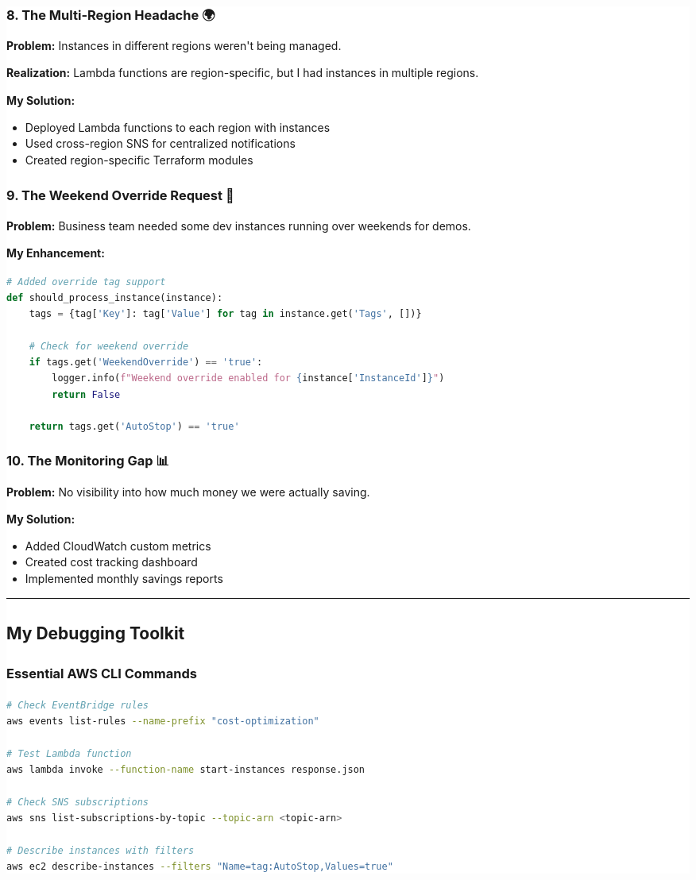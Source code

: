 ### 8. The Multi-Region Headache 🌍

**Problem:** Instances in different regions weren't being managed.

**Realization:** Lambda functions are region-specific, but I had instances in multiple regions.

**My Solution:**
- Deployed Lambda functions to each region with instances
- Used cross-region SNS for centralized notifications
- Created region-specific Terraform modules

### 9. The Weekend Override Request 🏢

**Problem:** Business team needed some dev instances running over weekends for demos.

**My Enhancement:**
```python
# Added override tag support
def should_process_instance(instance):
    tags = {tag['Key']: tag['Value'] for tag in instance.get('Tags', [])}
    
    # Check for weekend override
    if tags.get('WeekendOverride') == 'true':
        logger.info(f"Weekend override enabled for {instance['InstanceId']}")
        return False
    
    return tags.get('AutoStop') == 'true'
```

### 10. The Monitoring Gap 📊

**Problem:** No visibility into how much money we were actually saving.

**My Solution:**
- Added CloudWatch custom metrics
- Created cost tracking dashboard
- Implemented monthly savings reports

---

## My Debugging Toolkit

### Essential AWS CLI Commands
```bash
# Check EventBridge rules
aws events list-rules --name-prefix "cost-optimization"

# Test Lambda function
aws lambda invoke --function-name start-instances response.json

# Check SNS subscriptions
aws sns list-subscriptions-by-topic --topic-arn <topic-arn>

# Describe instances with filters
aws ec2 describe-instances --filters "Name=tag:AutoStop,Values=true"
```
